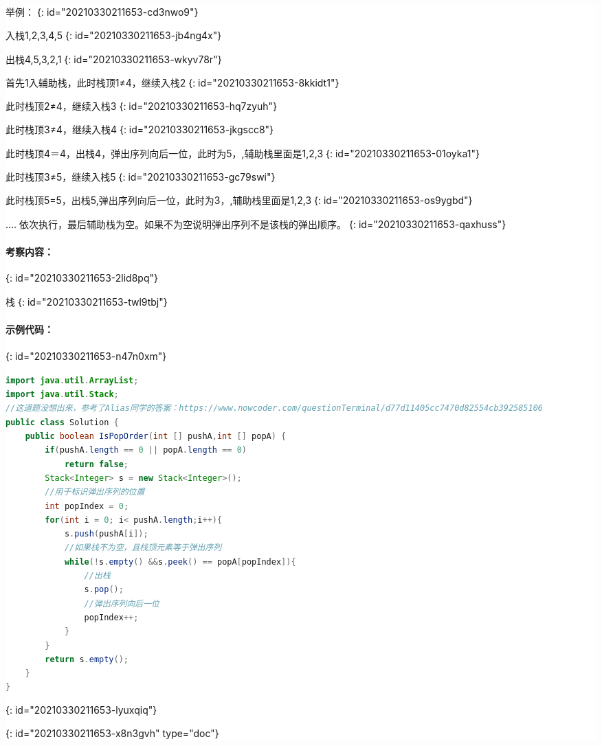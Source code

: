 举例：
{: id="20210330211653-cd3nwo9"}

入栈1,2,3,4,5
{: id="20210330211653-jb4ng4x"}

出栈4,5,3,2,1
{: id="20210330211653-wkyv78r"}

首先1入辅助栈，此时栈顶1≠4，继续入栈2
{: id="20210330211653-8kkidt1"}

此时栈顶2≠4，继续入栈3
{: id="20210330211653-hq7zyuh"}

此时栈顶3≠4，继续入栈4
{: id="20210330211653-jkgscc8"}

此时栈顶4＝4，出栈4，弹出序列向后一位，此时为5，,辅助栈里面是1,2,3
{: id="20210330211653-01oyka1"}

此时栈顶3≠5，继续入栈5
{: id="20210330211653-gc79swi"}

此时栈顶5=5，出栈5,弹出序列向后一位，此时为3，,辅助栈里面是1,2,3
{: id="20210330211653-os9ygbd"}

….
依次执行，最后辅助栈为空。如果不为空说明弹出序列不是该栈的弹出顺序。
{: id="20210330211653-qaxhuss"}

#### **考察内容：**
{: id="20210330211653-2lid8pq"}

栈
{: id="20210330211653-twl9tbj"}

#### **示例代码：**
{: id="20210330211653-n47n0xm"}

```java
import java.util.ArrayList;
import java.util.Stack;
//这道题没想出来，参考了Alias同学的答案：https://www.nowcoder.com/questionTerminal/d77d11405cc7470d82554cb392585106
public class Solution {
    public boolean IsPopOrder(int [] pushA,int [] popA) {
        if(pushA.length == 0 || popA.length == 0)
            return false;
        Stack<Integer> s = new Stack<Integer>();
        //用于标识弹出序列的位置
        int popIndex = 0;
        for(int i = 0; i< pushA.length;i++){
            s.push(pushA[i]);
            //如果栈不为空，且栈顶元素等于弹出序列
            while(!s.empty() &&s.peek() == popA[popIndex]){
                //出栈
                s.pop();
                //弹出序列向后一位
                popIndex++;
            }
        }
        return s.empty();
    }
}
```
{: id="20210330211653-lyuxqiq"}


{: id="20210330211653-x8n3gvh" type="doc"}
